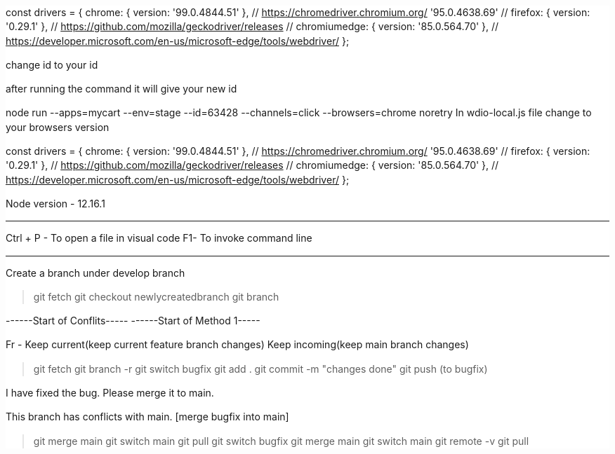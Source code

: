 const drivers = {
chrome: { version: '99.0.4844.51' }, // https://chromedriver.chromium.org/ '95.0.4638.69'
// firefox: { version: '0.29.1' }, // https://github.com/mozilla/geckodriver/releases
// chromiumedge: { version: '85.0.564.70' }, // https://developer.microsoft.com/en-us/microsoft-edge/tools/webdriver/
};

change id to your id

after running the command it will give your new id

node run --apps=mycart --env=stage --id=63428 --channels=click --browsers=chrome noretry
In wdio-local.js file
change to your browsers version

const drivers = {
chrome: { version: '99.0.4844.51' }, // https://chromedriver.chromium.org/ '95.0.4638.69'
// firefox: { version: '0.29.1' }, // https://github.com/mozilla/geckodriver/releases
// chromiumedge: { version: '85.0.564.70' }, // https://developer.microsoft.com/en-us/microsoft-edge/tools/webdriver/
};

Node version - 12.16.1

---

Ctrl + P - To open a file in visual code
F1- To invoke command line

---

Create a branch under develop branch

> git fetch
> git checkout newlycreatedbranch
> git branch

------Start of Conflits-----
------Start of Method 1-----

Fr -
Keep current(keep current feature branch changes)
Keep incoming(keep main branch changes)

> git fetch
> git branch -r
> git switch bugfix
> git add .
> git commit -m "changes done"
> git push (to bugfix)

I have fixed the bug. Please merge it to main.

This branch has conflicts with main.
[merge bugfix into main]

> git merge main
> git switch main
> git pull
> git switch bugfix
> git merge main
> git switch main
> git remote -v
> git pull
